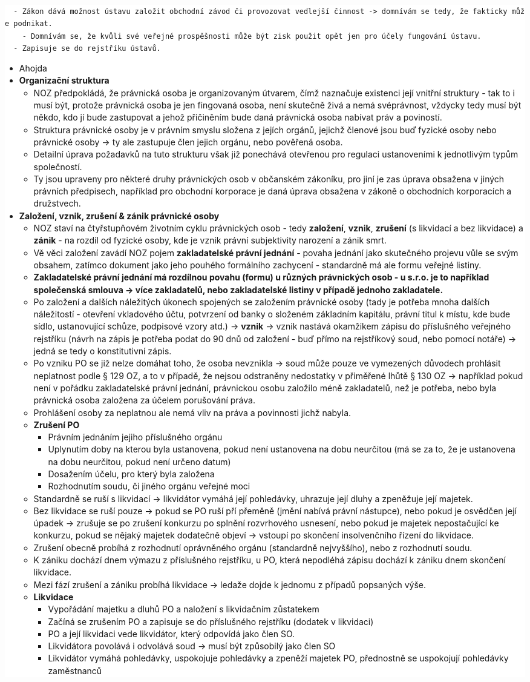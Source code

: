       - Zákon dává možnost ústavu založit obchodní závod či provozovat vedlejší činnost -> domnívám se tedy, že fakticky může podnikat.
        - Domnívám se, že kvůli své veřejné prospěšnosti může být zisk použit opět jen pro účely fungování ústavu.
      - Zapisuje se do rejstříku ústavů.
  - Ahojda
- **Organizační struktura**
  - NOZ předpokládá, že právnická osoba je organizovaným útvarem, čímž naznačuje existenci její vnitřní struktury - tak to i musí být, protože právnická osoba je jen fingovaná osoba, není skutečně živá a nemá svéprávnost, vždycky tedy musí být někdo, kdo jí bude zastupovat a jehož přičiněním bude daná právnická osoba nabívat práv a poviností.
  - Struktura právnické osoby je v právním smyslu složena z jejích orgánů, jejichž členové jsou buď fyzické osoby nebo právnické osoby -> ty ale zastupuje člen jejich orgánu, nebo pověřená osoba.
  - Detailní úprava požadavků na tuto strukturu však již ponechává otevřenou pro regulaci ustanoveními k jednotlivým typům společností.
  - Ty jsou upraveny pro některé druhy právnických osob v občanském zákoníku, pro jiní je zas úprava obsažena v jiných právních předpisech, například pro obchodní korporace je daná úprava obsažena v zákoně o obchodních korporacích a družstvech.
- **Založení, vznik, zrušení & zánik právnické osoby**
  - NOZ staví na čtyřstupňovém životním cyklu právnických osob - tedy **založení**, **vznik**, **zrušení** (s likvidací a bez likvidace) a **zánik** - na rozdíl od fyzické osoby, kde je vznik právní subjektivity narození a zánik smrt.
  - Vě věci založení zavádí NOZ pojem **zakladatelské právní jednání** - povaha jednání jako skutečného projevu vůle se svým obsahem, zatímco dokument jako jeho pouhého formálního zachycení - standardně má ale formu veřejné listiny.
  - **Zakladatelské právní jednání má rozdílnou povahu (formu) u různých právnických osob - u s.r.o. je to například společenská smlouva -> více zakladatelů, nebo zakladatelské listiny v případě jednoho zakladatele.**
  - Po založení a dalších náležitých úkonech spojených se založením právnické osoby (tady je potřeba mnoha dalších náležitostí - otevření vkladového účtu, potvrzení od banky o složeném základním kapitálu, právní titul k místu, kde bude sídlo, ustanovující schůze, podpisové vzory atd.) -> **vznik** -> vznik nastává okamžikem zápisu do příslušného veřejného rejstříku (návrh na zápis je potřeba podat do 90 dnů od založení - buď přímo na rejstříkový soud, nebo pomocí notáře) -> jedná se tedy o konstitutivní zápis.
  - Po vzniku PO se již nelze domáhat toho, že osoba nevznikla -> soud může pouze ve vymezených důvodech prohlásit neplatnost podle § 129 OZ, a to v případě, že nejsou odstraněny nedostatky v přiměřené lhůtě § 130 OZ -> například pokud není v pořádku zakladatelské právní jednání, právnickou osobu založilo méně zakladatelů, než je potřeba, nebo byla právnická osoba založena za účelem porušování práva.
  - Prohlášení osoby za neplatnou ale nemá vliv na práva a povinnosti jichž nabyla.
  - **Zrušení PO**
    - Právním jednáním jejiho příslušného orgánu
    - Uplynutím doby na kterou byla ustanovena, pokud není ustanovena na dobu neurčitou (má se za to, že je ustanovena na dobu neurčitou, pokud není určeno datum)
    - Dosažením účelu, pro který byla založena
    - Rozhodnutím soudu, či jiného orgánu veřejné moci
  - Standardně se ruší s likvidací -> likvidátor vymáhá její pohledávky, uhrazuje její dluhy a zpeněžuje její majetek.
  - Bez likvidace se ruší pouze -> pokud se PO ruší pří přeměně (jmění nabívá právní nástupce), nebo pokud je osvědčen její úpadek -> zrušuje se po zrušení konkurzu po splnění rozvrhového usnesení, nebo pokud je majetek nepostačující ke konkurzu, pokud se nějaký majetek dodatečně objeví -> vstoupí po skončení insolvenčního řízení do likvidace.
  - Zrušení obecně probíhá z rozhodnutí oprávněného orgánu (standardně nejvyššího), nebo z rozhodnutí soudu.
  - K zániku dochází dnem výmazu z příslušného rejstříku, u PO, která nepodléhá zápisu dochází k zániku dnem skončení likvidace.
  - Mezi fází zrušení a zániku probíhá likvidace -> ledaže dojde k jednomu z případů popsaných výše.
  - **Likvidace**
    - Vypořádání majetku a dluhů PO a naložení s likvidačním zůstatekem
    - Začíná se zrušením PO a zapisuje se do příslušného rejstříku (dodatek v likvidaci)
    - PO a její likvidaci vede likvidátor, který odpovídá jako člen SO.
    - Likvidátora povolává i odvolává soud -> musí být způsobilý jako člen SO
    - Likvidátor vymáhá pohledávky, uspokojuje pohledávky a zpeněží majetek PO, přednostně se uspokojují pohledávky zaměstnanců